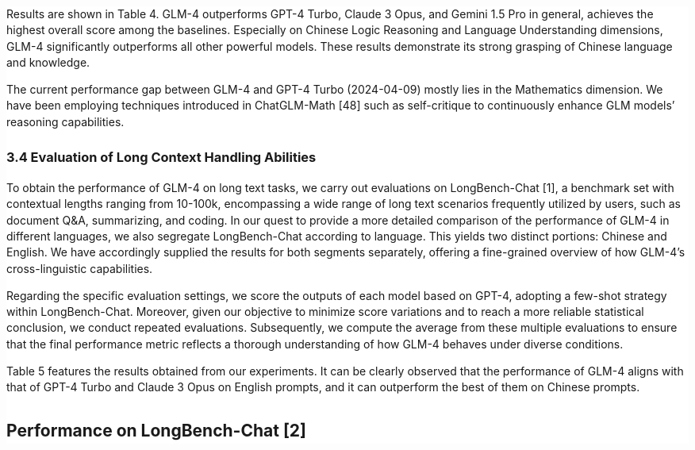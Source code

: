 Results are shown in Table 4. GLM-4 outperforms GPT-4 Turbo, Claude 3 Opus, and Gemini 1.5 Pro in general, achieves the
highest overall score among the baselines. Especially on Chinese Logic Reasoning and Language Understanding dimensions,
GLM-4 significantly outperforms all other powerful models. These results demonstrate its strong grasping of Chinese
language and knowledge.

The current performance gap between GLM-4 and GPT-4 Turbo (2024-04-09) mostly lies in the Mathematics dimension. We have
been employing techniques introduced in ChatGLM-Math [48] such as self-critique to continuously enhance GLM models’
reasoning capabilities.

### 3.4 Evaluation of Long Context Handling Abilities

To obtain the performance of GLM-4 on long text tasks, we carry out evaluations on LongBench-Chat [1], a benchmark set
with contextual lengths ranging from 10-100k, encompassing a wide range of long text scenarios frequently utilized by
users, such as document Q&A, summarizing, and coding. In our quest to provide a more detailed comparison of the
performance of GLM-4 in different languages, we also segregate LongBench-Chat according to language. This yields two
distinct portions: Chinese and English. We have accordingly supplied the results for both segments separately, offering
a fine-grained overview of how GLM-4’s cross-linguistic capabilities.

Regarding the specific evaluation settings, we score the outputs of each model based on GPT-4, adopting a few-shot
strategy within LongBench-Chat. Moreover, given our objective to minimize score variations and to reach a more reliable
statistical conclusion, we conduct repeated evaluations. Subsequently, we compute the average from these multiple
evaluations to ensure that the final performance metric reflects a thorough understanding of how GLM-4 behaves under
diverse conditions.

Table 5 features the results obtained from our experiments. It can be clearly observed that the performance of GLM-4
aligns with that of GPT-4 Turbo and Claude 3 Opus on English prompts, and it can outperform the best of them on Chinese
prompts.

## Performance on LongBench-Chat [2]
